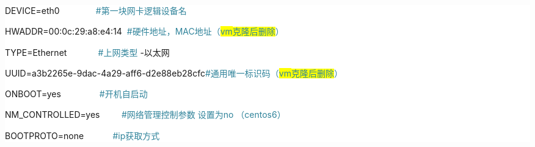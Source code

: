   <p style="background-image: initial; background-position: initial; background-size: initial; background-repeat: initial; background-attachment: initial; background-origin: initial; background-clip: initial;">
    DEVICE=eth0               <span style="color: #31849b;">#</span><span style="font-family: '微软雅黑',sans-serif; color: #31849b;">第一块网卡逻辑设备名</span>
  </p>
  
  <p style="background-image: initial; background-position: initial; background-size: initial; background-repeat: initial; background-attachment: initial; background-origin: initial; background-clip: initial;">
    HWADDR=00:0c:29:a8:e4:14  <span style="color: #31849b;">#</span><span style="font-family: '微软雅黑',sans-serif; color: #31849b;">硬件地址，</span><span style="color: #31849b;">MAC</span><span style="font-family: '微软雅黑',sans-serif; color: #31849b;">地址（</span><span style="color: #31849b; background: yellow;">vm</span><span style="font-family: '微软雅黑',sans-serif; color: #31849b; background: yellow;">克隆后删除</span><span style="font-family: '微软雅黑',sans-serif; color: #31849b;">）</span>
  </p>
  
  <p style="background-image: initial; background-position: initial; background-size: initial; background-repeat: initial; background-attachment: initial; background-origin: initial; background-clip: initial;">
    TYPE=Ethernet             <span style="color: #31849b;">#</span><span style="font-family: '微软雅黑',sans-serif; color: #31849b;">上网类型</span> -<span style="font-family: '微软雅黑',sans-serif;">以太网</span>
  </p>
  
  <p style="background-image: initial; background-position: initial; background-size: initial; background-repeat: initial; background-attachment: initial; background-origin: initial; background-clip: initial;">
    UUID=a3b2265e-9dac-4a29-aff6-d2e88eb28cfc<span style="color: #31849b;">#</span><span style="font-family: '微软雅黑',sans-serif; color: #31849b;">通用唯一标识码（</span><span style="color: #31849b; background: yellow;">vm</span><span style="font-family: '微软雅黑',sans-serif; color: #31849b; background: yellow;">克隆后删除</span><span style="font-family: '微软雅黑',sans-serif; color: #31849b;">）</span>
  </p>
  
  <p style="background-image: initial; background-position: initial; background-size: initial; background-repeat: initial; background-attachment: initial; background-origin: initial; background-clip: initial;">
    ONBOOT=yes               <span style="color: #31849b;"> #</span><span style="font-family: '微软雅黑',sans-serif; color: #31849b;">开机自启动</span>
  </p>
  
  <p style="background-image: initial; background-position: initial; background-size: initial; background-repeat: initial; background-attachment: initial; background-origin: initial; background-clip: initial;">
    NM_CONTROLLED=yes        <span style="color: #31849b;"> #</span><span style="font-family: '微软雅黑',sans-serif; color: #31849b;">网络管理控制参数</span> <span style="font-family: '微软雅黑',sans-serif; color: #31849b;">设置为</span><span style="color: #31849b;">no </span><span style="font-family: '微软雅黑',sans-serif; color: #31849b;">（</span><span style="color: #31849b;">centos6</span><span style="font-family: '微软雅黑',sans-serif; color: #31849b;">）</span>
  </p>
  
  <p style="background-image: initial; background-position: initial; background-size: initial; background-repeat: initial; background-attachment: initial; background-origin: initial; background-clip: initial;">
    BOOTPROTO=none           <span style="color: #31849b;"> #ip</span><span style="font-family: '微软雅黑',sans-serif; color: #31849b;">获取方式</span>
  </p>
  